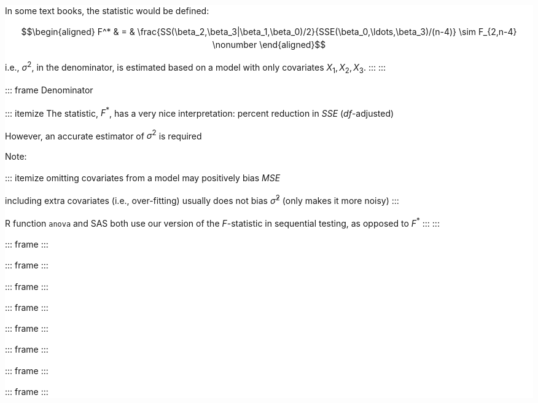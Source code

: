 In some text books, the statistic would be defined:

$$\begin{aligned}
F^* & = &
\frac{SS(\beta_2,\beta_3|\beta_1,\beta_0)/2}{SSE(\beta_0,\ldots,\beta_3)/(n-4)}
\sim F_{2,n-4} \nonumber
\end{aligned}$$

i.e., $\sigma^2$, in the denominator, is estimated based on a model with
only covariates $X_1,X_2,X_3$.
:::
:::

::: frame
Denominator

::: itemize
The statistic, $F^*$, has a very nice interpretation: percent reduction
in $SSE$ ($df$-adjusted)

However, an accurate estimator of $\sigma^2$ is required

Note:

::: itemize
omitting covariates from a model may positively bias $MSE$

including extra covariates (i.e., over-fitting) usually does not bias
$\widehat{\sigma}^2$ (only makes it more noisy)
:::

R function `anova` and SAS both use our version of the $F$-statistic in
sequential testing, as opposed to $F^*$
:::
:::

::: frame
:::

::: frame
:::

::: frame
:::

::: frame
:::

::: frame
:::

::: frame
:::

::: frame
:::

::: frame
:::
